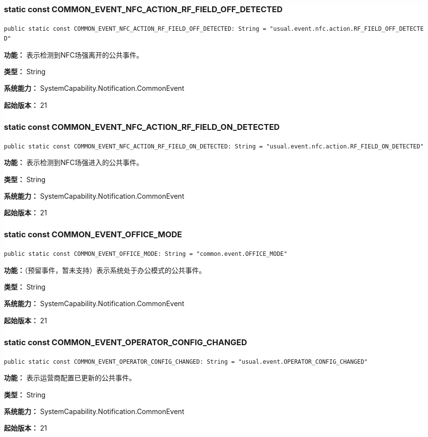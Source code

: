 ### static const COMMON_EVENT_NFC_ACTION_RF_FIELD_OFF_DETECTED

```cangjie
public static const COMMON_EVENT_NFC_ACTION_RF_FIELD_OFF_DETECTED: String = "usual.event.nfc.action.RF_FIELD_OFF_DETECTED"
```

**功能：** 表示检测到NFC场强离开的公共事件。

**类型：** String

**系统能力：** SystemCapability.Notification.CommonEvent

**起始版本：** 21

### static const COMMON_EVENT_NFC_ACTION_RF_FIELD_ON_DETECTED

```cangjie
public static const COMMON_EVENT_NFC_ACTION_RF_FIELD_ON_DETECTED: String = "usual.event.nfc.action.RF_FIELD_ON_DETECTED"
```

**功能：** 表示检测到NFC场强进入的公共事件。

**类型：** String

**系统能力：** SystemCapability.Notification.CommonEvent

**起始版本：** 21

### static const COMMON_EVENT_OFFICE_MODE

```cangjie
public static const COMMON_EVENT_OFFICE_MODE: String = "common.event.OFFICE_MODE"
```

**功能：**（预留事件，暂未支持）表示系统处于办公模式的公共事件。

**类型：** String

**系统能力：** SystemCapability.Notification.CommonEvent

**起始版本：** 21

### static const COMMON_EVENT_OPERATOR_CONFIG_CHANGED

```cangjie
public static const COMMON_EVENT_OPERATOR_CONFIG_CHANGED: String = "usual.event.OPERATOR_CONFIG_CHANGED"
```

**功能：** 表示运营商配置已更新的公共事件。

**类型：** String

**系统能力：** SystemCapability.Notification.CommonEvent

**起始版本：** 21
